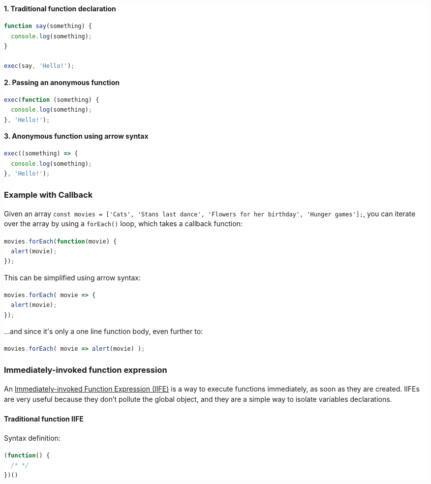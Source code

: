 **1. Traditional function declaration**
```javascript
function say(something) {
  console.log(something);
}

exec(say, 'Hello!');
```

**2. Passing an anonymous function**
```js
exec(function (something) {
  console.log(something);
}, 'Hello!');
```

**3. Anonymous function using arrow syntax**
```js
exec((something) => {
  console.log(something);
}, 'Hello!');
```

### Example with Callback
Given an array `const movies = ['Cats', 'Stans last dance', 'Flowers for her birthday', 'Hunger games'];`, you can iterate over the array by using a `forEach()` loop, which takes a callback function:

```js
movies.forEach(function(movie) {
  alert(movie);
});
```

This can be simplified using arrow syntax:

```js
movies.forEach( movie => {
  alert(movie);
});
```

...and since it's only a one line function body, even further to:

```js
movies.forEach( movie => alert(movie) );
```

### Immediately-invoked function expression
An [Immediately-invoked Function Expression (IIFE)](https://flaviocopes.com/javascript-iife/) is a way to execute functions immediately, as soon as they are created. IIFEs are very useful because they don’t pollute the global object, and they are a simple way to isolate variables declarations.

#### Traditional function IIFE
Syntax definition:
```js
(function() {
  /* */
})()
```
